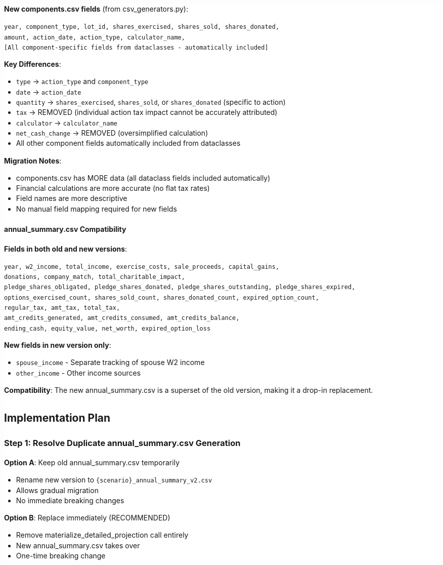**New components.csv fields** (from csv_generators.py):
```
year, component_type, lot_id, shares_exercised, shares_sold, shares_donated,
amount, action_date, action_type, calculator_name,
[All component-specific fields from dataclasses - automatically included]
```

**Key Differences**:
- `type` → `action_type` and `component_type`
- `date` → `action_date` 
- `quantity` → `shares_exercised`, `shares_sold`, or `shares_donated` (specific to action)
- `tax` → REMOVED (individual action tax impact cannot be accurately attributed)
- `calculator` → `calculator_name`
- `net_cash_change` → REMOVED (oversimplified calculation)
- All other component fields automatically included from dataclasses

**Migration Notes**:
- components.csv has MORE data (all dataclass fields included automatically)
- Financial calculations are more accurate (no flat tax rates)
- Field names are more descriptive
- No manual field mapping required for new fields

#### annual_summary.csv Compatibility

**Fields in both old and new versions**:
```
year, w2_income, total_income, exercise_costs, sale_proceeds, capital_gains,
donations, company_match, total_charitable_impact,
pledge_shares_obligated, pledge_shares_donated, pledge_shares_outstanding, pledge_shares_expired,
options_exercised_count, shares_sold_count, shares_donated_count, expired_option_count,
regular_tax, amt_tax, total_tax,
amt_credits_generated, amt_credits_consumed, amt_credits_balance,
ending_cash, equity_value, net_worth, expired_option_loss
```

**New fields in new version only**:
- `spouse_income` - Separate tracking of spouse W2 income
- `other_income` - Other income sources

**Compatibility**: The new annual_summary.csv is a superset of the old version, making it a drop-in replacement.

## Implementation Plan

### Step 1: Resolve Duplicate annual_summary.csv Generation

**Option A**: Keep old annual_summary.csv temporarily
- Rename new version to `{scenario}_annual_summary_v2.csv`
- Allows gradual migration
- No immediate breaking changes

**Option B**: Replace immediately (RECOMMENDED)
- Remove materialize_detailed_projection call entirely
- New annual_summary.csv takes over
- One-time breaking change
